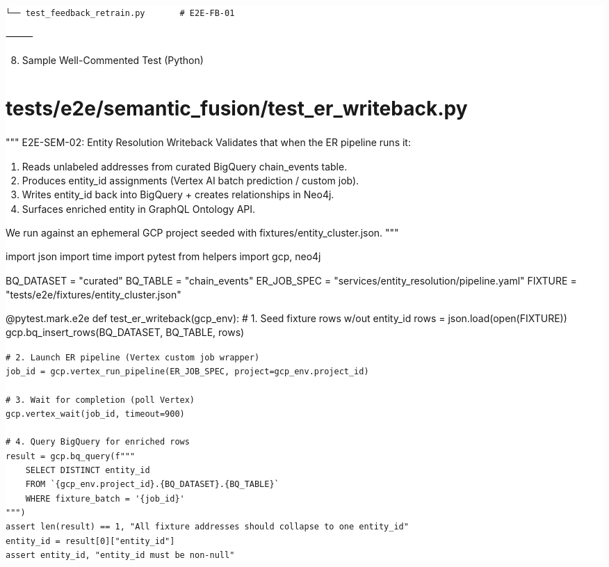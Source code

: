     └── test_feedback_retrain.py       # E2E-FB-01


⸻

8. Sample Well-Commented Test (Python)

# tests/e2e/semantic_fusion/test_er_writeback.py
"""
E2E-SEM-02: Entity Resolution Writeback
Validates that when the ER pipeline runs it:
  1. Reads unlabeled addresses from curated BigQuery chain_events table.
  2. Produces entity_id assignments (Vertex AI batch prediction / custom job).
  3. Writes entity_id back into BigQuery + creates relationships in Neo4j.
  4. Surfaces enriched entity in GraphQL Ontology API.

We run against an ephemeral GCP project seeded with fixtures/entity_cluster.json.
"""

import json
import time
import pytest
from helpers import gcp, neo4j

BQ_DATASET = "curated"
BQ_TABLE   = "chain_events"
ER_JOB_SPEC = "services/entity_resolution/pipeline.yaml"
FIXTURE = "tests/e2e/fixtures/entity_cluster.json"

@pytest.mark.e2e
def test_er_writeback(gcp_env):
    # 1. Seed fixture rows w/out entity_id
    rows = json.load(open(FIXTURE))
    gcp.bq_insert_rows(BQ_DATASET, BQ_TABLE, rows)

    # 2. Launch ER pipeline (Vertex custom job wrapper)
    job_id = gcp.vertex_run_pipeline(ER_JOB_SPEC, project=gcp_env.project_id)

    # 3. Wait for completion (poll Vertex)
    gcp.vertex_wait(job_id, timeout=900)

    # 4. Query BigQuery for enriched rows
    result = gcp.bq_query(f"""
        SELECT DISTINCT entity_id
        FROM `{gcp_env.project_id}.{BQ_DATASET}.{BQ_TABLE}`
        WHERE fixture_batch = '{job_id}'
    """)
    assert len(result) == 1, "All fixture addresses should collapse to one entity_id"
    entity_id = result[0]["entity_id"]
    assert entity_id, "entity_id must be non-null"
